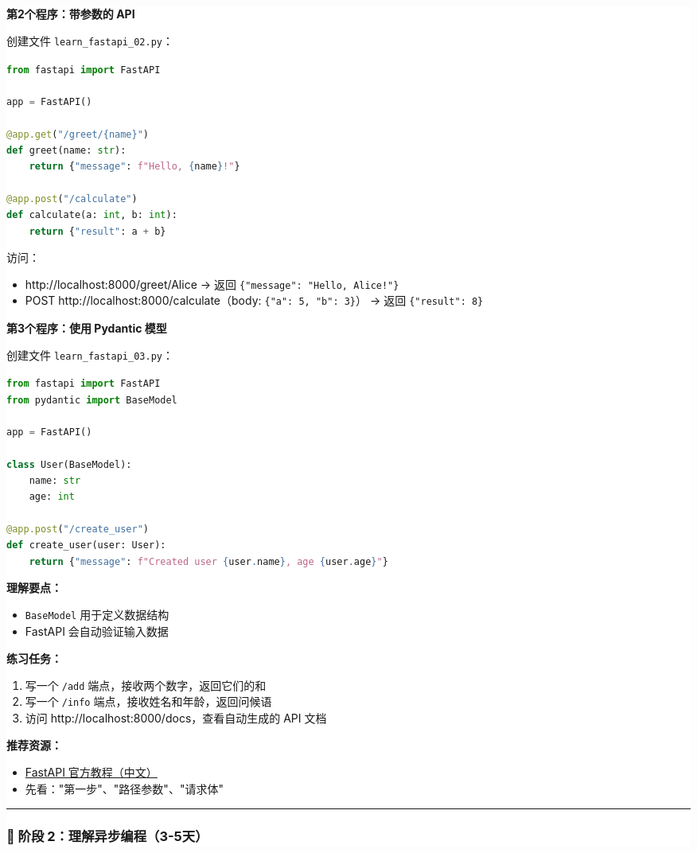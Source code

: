 **第2个程序：带参数的 API**

创建文件 `learn_fastapi_02.py`：
```python
from fastapi import FastAPI

app = FastAPI()

@app.get("/greet/{name}")
def greet(name: str):
    return {"message": f"Hello, {name}!"}

@app.post("/calculate")
def calculate(a: int, b: int):
    return {"result": a + b}
```

访问：
- http://localhost:8000/greet/Alice → 返回 `{"message": "Hello, Alice!"}`
- POST http://localhost:8000/calculate（body: `{"a": 5, "b": 3}`） → 返回 `{"result": 8}`

**第3个程序：使用 Pydantic 模型**

创建文件 `learn_fastapi_03.py`：
```python
from fastapi import FastAPI
from pydantic import BaseModel

app = FastAPI()

class User(BaseModel):
    name: str
    age: int

@app.post("/create_user")
def create_user(user: User):
    return {"message": f"Created user {user.name}, age {user.age}"}
```

**理解要点：**
- `BaseModel` 用于定义数据结构
- FastAPI 会自动验证输入数据

**练习任务：**
1. 写一个 `/add` 端点，接收两个数字，返回它们的和
2. 写一个 `/info` 端点，接收姓名和年龄，返回问候语
3. 访问 http://localhost:8000/docs，查看自动生成的 API 文档

**推荐资源：**
- [FastAPI 官方教程（中文）](https://fastapi.tiangolo.com/zh/)
- 先看："第一步"、"路径参数"、"请求体"

---

### 📍 阶段 2：理解异步编程（3-5天）
